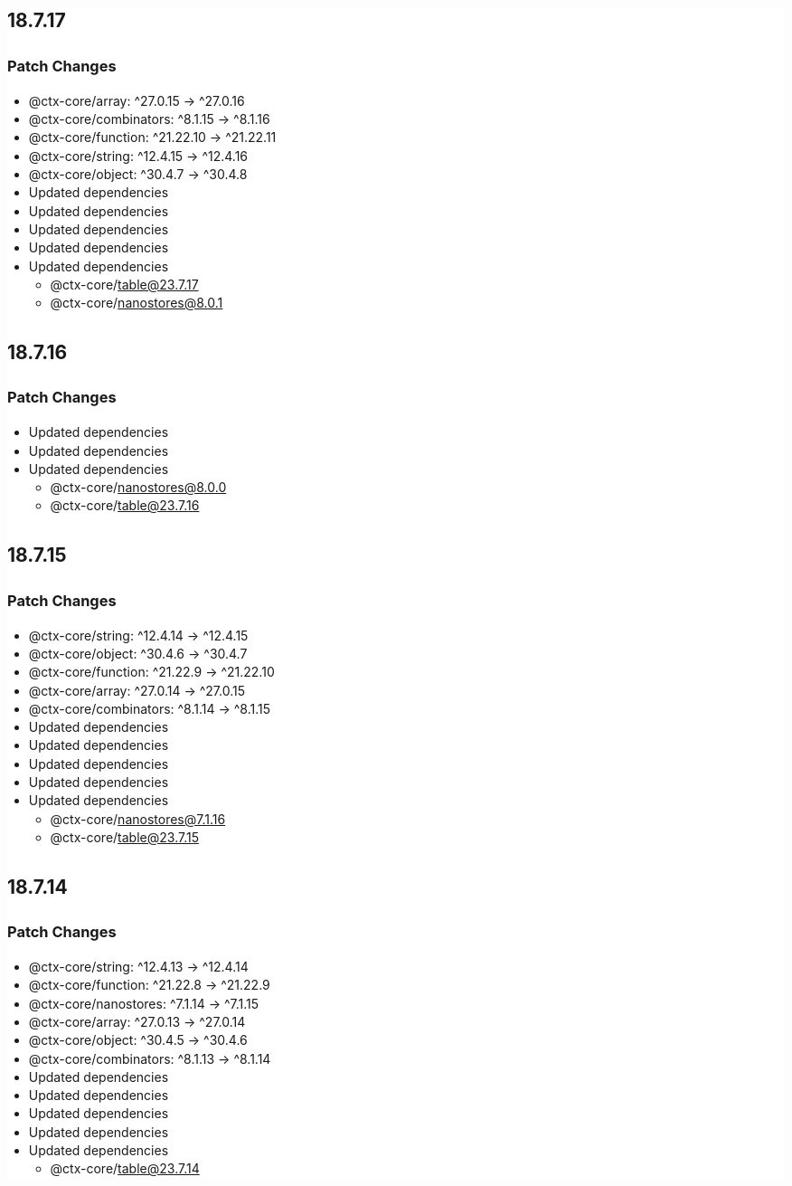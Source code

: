 ## 18.7.17

### Patch Changes

- @ctx-core/array: ^27.0.15 -> ^27.0.16
- @ctx-core/combinators: ^8.1.15 -> ^8.1.16
- @ctx-core/function: ^21.22.10 -> ^21.22.11
- @ctx-core/string: ^12.4.15 -> ^12.4.16
- @ctx-core/object: ^30.4.7 -> ^30.4.8
- Updated dependencies
- Updated dependencies
- Updated dependencies
- Updated dependencies
- Updated dependencies
  - @ctx-core/table@23.7.17
  - @ctx-core/nanostores@8.0.1

## 18.7.16

### Patch Changes

- Updated dependencies
- Updated dependencies
- Updated dependencies
  - @ctx-core/nanostores@8.0.0
  - @ctx-core/table@23.7.16

## 18.7.15

### Patch Changes

- @ctx-core/string: ^12.4.14 -> ^12.4.15
- @ctx-core/object: ^30.4.6 -> ^30.4.7
- @ctx-core/function: ^21.22.9 -> ^21.22.10
- @ctx-core/array: ^27.0.14 -> ^27.0.15
- @ctx-core/combinators: ^8.1.14 -> ^8.1.15
- Updated dependencies
- Updated dependencies
- Updated dependencies
- Updated dependencies
- Updated dependencies
  - @ctx-core/nanostores@7.1.16
  - @ctx-core/table@23.7.15

## 18.7.14

### Patch Changes

- @ctx-core/string: ^12.4.13 -> ^12.4.14
- @ctx-core/function: ^21.22.8 -> ^21.22.9
- @ctx-core/nanostores: ^7.1.14 -> ^7.1.15
- @ctx-core/array: ^27.0.13 -> ^27.0.14
- @ctx-core/object: ^30.4.5 -> ^30.4.6
- @ctx-core/combinators: ^8.1.13 -> ^8.1.14
- Updated dependencies
- Updated dependencies
- Updated dependencies
- Updated dependencies
- Updated dependencies
  - @ctx-core/table@23.7.14
